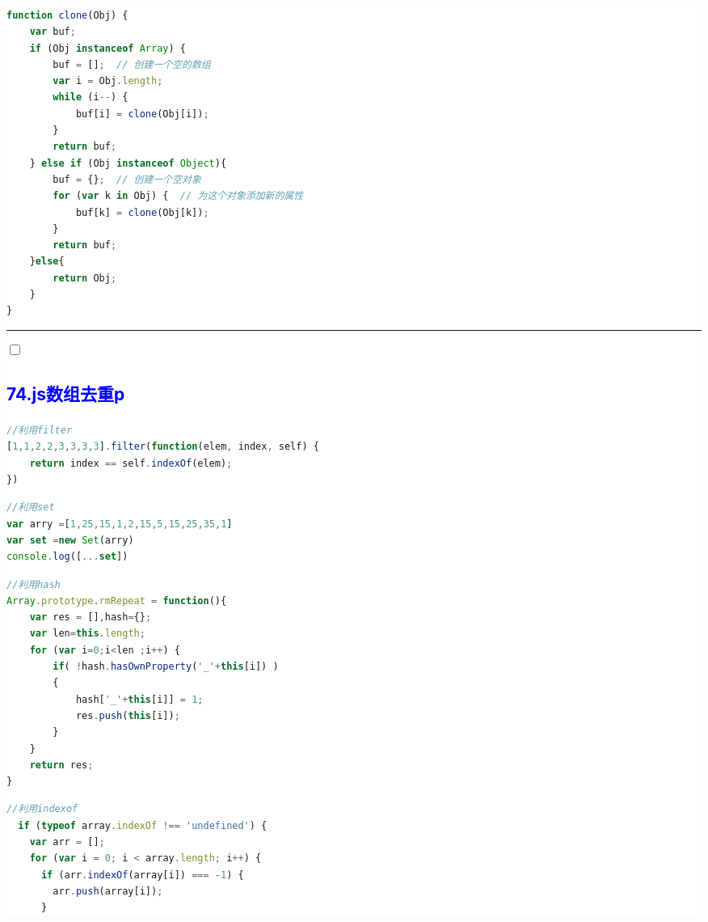 ```javascript
function clone(Obj) {
    var buf;   
    if (Obj instanceof Array) {
        buf = [];  // 创建一个空的数组
        var i = Obj.length;
        while (i--) {
            buf[i] = clone(Obj[i]);
        }
        return buf;
    } else if (Obj instanceof Object){
        buf = {};  // 创建一个空对象
        for (var k in Obj) {  // 为这个对象添加新的属性
            buf[k] = clone(Obj[k]);
        }
        return buf;
    }else{
        return Obj;
    }
}
```


___
<input type = "checkbox"></input>

<h2 > <font color = blue>74.js数组去重p
</font></h2>

```javascript
//利用filter
[1,1,2,2,3,3,3,3].filter(function(elem, index, self) {
    return index == self.indexOf(elem);
})
```

```javascript
//利用set
var arry =[1,25,15,1,2,15,5,15,25,35,1]
var set =new Set(arry)
console.log([...set])
```


```javascript
//利用hash
Array.prototype.rmRepeat = function(){  
    var res = [],hash={};
    var len=this.length;
    for (var i=0;i<len ;i++) {
        if( !hash.hasOwnProperty('_'+this[i]) )
        {
            hash['_'+this[i]] = 1;
            res.push(this[i]);
        }
    }
    return res;
}

```
```javascript
//利用indexof
  if (typeof array.indexOf !== 'undefined') {
    var arr = [];
    for (var i = 0; i < array.length; i++) {
      if (arr.indexOf(array[i]) === -1) {
        arr.push(array[i]);
      }
```